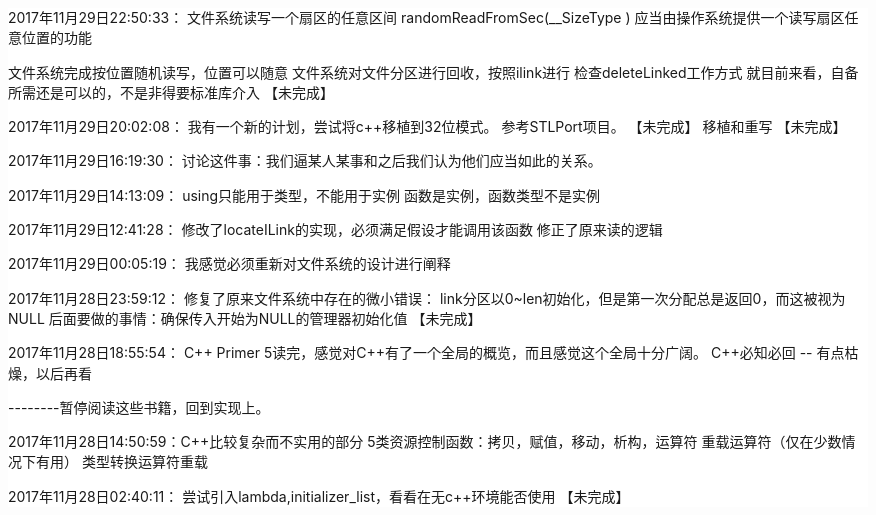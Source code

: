 2017年11月29日22:50:33：
文件系统读写一个扇区的任意区间 randomReadFromSec(__SizeType )
应当由操作系统提供一个读写扇区任意位置的功能


文件系统完成按位置随机读写，位置可以随意
文件系统对文件分区进行回收，按照ilink进行
检查deleteLinked工作方式
就目前来看，自备所需还是可以的，不是非得要标准库介入      【未完成】


2017年11月29日20:02:08：
我有一个新的计划，尝试将c++移植到32位模式。
参考STLPort项目。    【未完成】
移植和重写           【未完成】


2017年11月29日16:19:30：
讨论这件事：我们逼某人某事和之后我们认为他们应当如此的关系。


2017年11月29日14:13:09：
using只能用于类型，不能用于实例
函数是实例，函数类型不是实例



2017年11月29日12:41:28：
修改了locateILink的实现，必须满足假设才能调用该函数
修正了原来读的逻辑


2017年11月29日00:05:19：
我感觉必须重新对文件系统的设计进行阐释

2017年11月28日23:59:12：
修复了原来文件系统中存在的微小错误：
link分区以0~len初始化，但是第一次分配总是返回0，而这被视为NULL
后面要做的事情：确保传入开始为NULL的管理器初始化值     【未完成】



2017年11月28日18:55:54：
C++ Primer 5读完，感觉对C++有了一个全局的概览，而且感觉这个全局十分广阔。
C++必知必回 -- 有点枯燥，以后再看

--------暂停阅读这些书籍，回到实现上。


2017年11月28日14:50:59：C++比较复杂而不实用的部分
5类资源控制函数：拷贝，赋值，移动，析构，运算符
重载运算符（仅在少数情况下有用）
类型转换运算符重载






2017年11月28日02:40:11：
尝试引入lambda,initializer_list，看看在无c++环境能否使用       【未完成】


